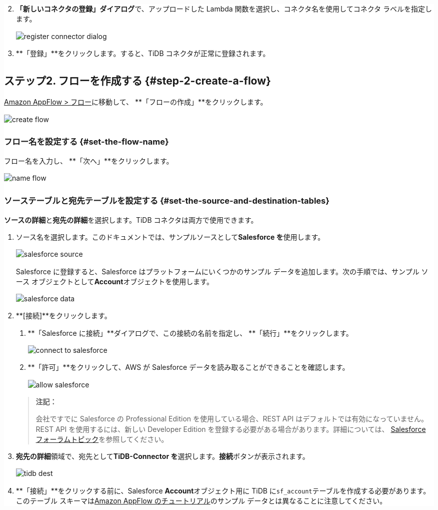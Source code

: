 2.  **「新しいコネクタの登録」ダイアログ**で、アップロードした Lambda 関数を選択し、コネクタ名を使用してコネクタ ラベルを指定します。

    ![register connector dialog](/media/develop/aws-appflow-step-register-connector-dialog.png)

3.  **「登録」**をクリックします。すると、TiDB コネクタが正常に登録されます。

## ステップ2. フローを作成する {#step-2-create-a-flow}

[Amazon AppFlow &gt; フロー](https://console.aws.amazon.com/appflow/home#/list)に移動して、 **「フローの作成」**をクリックします。

![create flow](/media/develop/aws-appflow-step-create-flow.png)

### フロー名を設定する {#set-the-flow-name}

フロー名を入力し、 **「次へ」**をクリックします。

![name flow](/media/develop/aws-appflow-step-name-flow.png)

### ソーステーブルと宛先テーブルを設定する {#set-the-source-and-destination-tables}

**ソースの詳細**と**宛先の詳細**を選択します。TiDB コネクタは両方で使用できます。

1.  ソース名を選択します。このドキュメントでは、サンプルソースとして**Salesforce を**使用します。

    ![salesforce source](/media/develop/aws-appflow-step-salesforce-source.png)

    Salesforce に登録すると、Salesforce はプラットフォームにいくつかのサンプル データを追加します。次の手順では、サンプル ソース オブジェクトとして**Account**オブジェクトを使用します。

    ![salesforce data](/media/develop/aws-appflow-step-salesforce-data.png)

2.  **[接続]**をクリックします。

    1.  **「Salesforce に接続」**ダイアログで、この接続の名前を指定し、 **「続行」**をクリックします。

        ![connect to salesforce](/media/develop/aws-appflow-step-connect-to-salesforce.png)

    2.  **「許可」**をクリックして、AWS が Salesforce データを読み取ることができることを確認します。

        ![allow salesforce](/media/develop/aws-appflow-step-allow-salesforce.png)

    > **注記：**
    >
    > 会社ですでに Salesforce の Professional Edition を使用している場合、REST API はデフォルトでは有効になっていません。REST API を使用するには、新しい Developer Edition を登録する必要がある場合があります。詳細については、 [Salesforce フォーラムトピック](https://developer.salesforce.com/forums/?id=906F0000000D9Y2IAK)を参照してください。

3.  **宛先の詳細**領域で、宛先として**TiDB-Connector を**選択します。**接続**ボタンが表示されます。

    ![tidb dest](/media/develop/aws-appflow-step-tidb-dest.png)

4.  **「接続」**をクリックする前に、Salesforce **Account**オブジェクト用に TiDB に`sf_account`テーブルを作成する必要があります。このテーブル スキーマは[Amazon AppFlow のチュートリアル](https://docs.aws.amazon.com/appflow/latest/userguide/flow-tutorial-set-up-source.html)のサンプル データとは異なることに注意してください。
